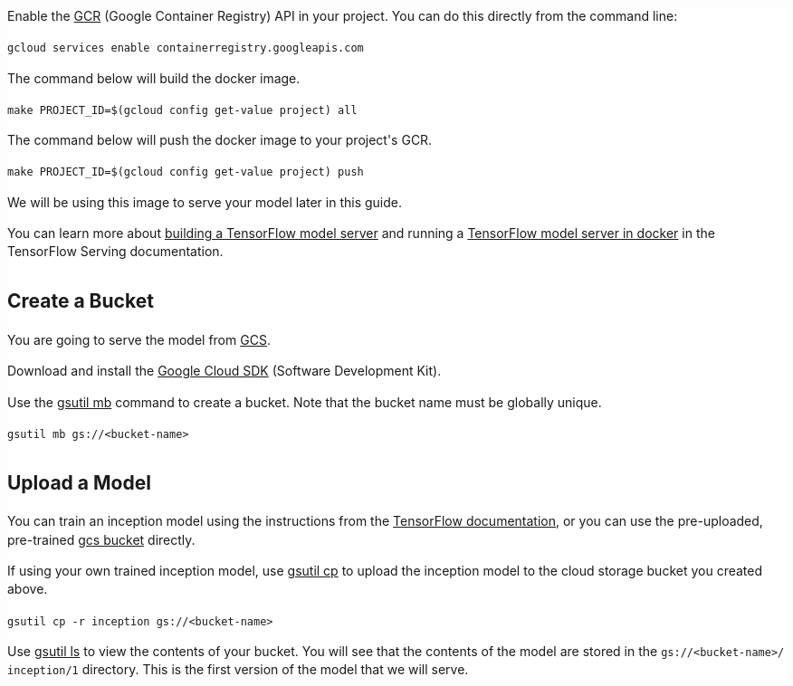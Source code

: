 Enable the [GCR](https://cloud.google.com/container-registry/docs/quickstart) (Google Container Registry) API in
your project. You can do this directly from the command line:

```commandline
gcloud services enable containerregistry.googleapis.com
```

The command below will build the docker image.

```commandline
make PROJECT_ID=$(gcloud config get-value project) all
```

The command below will push the docker image to your project's GCR.

```commandline
make PROJECT_ID=$(gcloud config get-value project) push
```

We will be using this image to serve your model later in this guide.

You can learn more about [building a TensorFlow model server](https://www.tensorflow.org/serving/serving_advanced) and
running a [TensorFlow model server in docker](https://www.tensorflow.org/serving/docker) in the TensorFlow Serving
documentation.

## Create a Bucket
You are going to serve the model from [GCS](https://cloud.google.com/storage/).

Download and install the [Google Cloud SDK](https://cloud.google.com/sdk/downloads) (Software Development Kit).

Use the [gsutil mb](https://cloud.google.com/storage/docs/gsutil/commands/mb) command to create a bucket. Note that
the bucket name must be globally unique.
```commandline
gsutil mb gs://<bucket-name>
```


## Upload a Model
You can train an inception model using the instructions from the
[TensorFlow documentation](https://www.tensorflow.org/tutorials/image_retraining), or you can use the pre-uploaded, pre-trained [gcs bucket](gs://kubeflow-models/inception) directly.

If using your own trained inception model, use [gsutil cp](https://cloud.google.com/storage/docs/gsutil/commands/cp) to upload the inception model to the cloud
storage bucket you created above.
```commandline
gsutil cp -r inception gs://<bucket-name>
```

Use [gsutil ls](https://cloud.google.com/storage/docs/gsutil/commands/ls) to view the contents of your bucket. You
will see that the contents of the model are stored in the `gs://<bucket-name>/inception/1` directory. This is the
first version of the model that we will serve.
